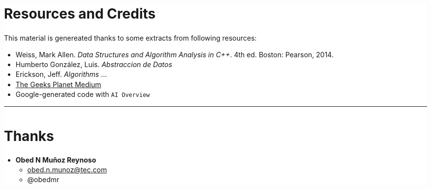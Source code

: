 
# Resources and Credits
This material is genereated thanks to some extracts from following resources:

- Weiss, Mark Allen. *Data Structures and Algorithm Analysis in C++*. 4th ed. Boston: Pearson, 2014.
- Humberto González, Luis. *Abstraccion de Datos*
- Erickson, Jeff. *Algorithms* ...
- [The Geeks Planet Medium](https://thegeekplanets.medium.com/the-ultimate-guide-to-complexity-analysis-in-data-structures-and-algorithms-c4f9be147a54)
- Google-generated code with `AI Overview`

---

# Thanks

- **Obed N Muñoz Reynoso**
	- obed.n.munoz@tec.com
	- @obedmr
